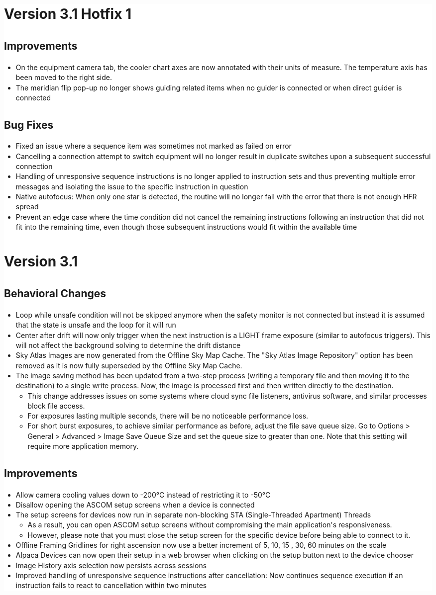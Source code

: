 # Version 3.1 Hotfix 1

## Improvements
- On the equipment camera tab, the cooler chart axes are now annotated with their units of measure. The temperature axis has been moved to the right side.
- The meridian flip pop-up no longer shows guiding related items when no guider is connected or when direct guider is connected

## Bug Fixes
- Fixed an issue where a sequence item was sometimes not marked as failed on error
- Cancelling a connection attempt to switch equipment will no longer result in duplicate switches upon a subsequent successful connection
- Handling of unresponsive sequence instructions is no longer applied to instruction sets and thus preventing multiple error messages and isolating the issue to the specific instruction in question
- Native autofocus: When only one star is detected, the routine will no longer fail with the error that there is not enough HFR spread
- Prevent an edge case where the time condition did not cancel the remaining instructions following an instruction that did not fit into the remaining time, even though those subsequent instructions would fit within the available time

# Version 3.1

## Behavioral Changes
- Loop while unsafe condition will not be skipped anymore when the safety monitor is not connected but instead it is assumed that the state is unsafe and the loop for it will run
- Center after drift will now only trigger when the next instruction is a LIGHT frame exposure (similar to autofocus triggers). This will not affect the background solving to determine the drift distance
- Sky Atlas Images are now generated from the Offline Sky Map Cache. The "Sky Atlas Image Repository" option has been removed as it is now fully superseded by the Offline Sky Map Cache.
- The image saving method has been updated from a two-step process (writing a temporary file and then moving it to the destination) to a single write process. Now, the image is processed first and then written directly to the destination.
  - This change addresses issues on some systems where cloud sync file listeners, antivirus software, and similar processes block file access.
  - For exposures lasting multiple seconds, there will be no noticeable performance loss.
  - For short burst exposures, to achieve similar performance as before, adjust the file save queue size. Go to Options > General > Advanced > Image Save Queue Size and set the queue size to greater than one. Note that this setting will require more application memory.

## Improvements
- Allow camera cooling values down to -200°C instead of restricting it to -50°C
- Disallow opening the ASCOM setup screens when a device is connected
- The setup screens for devices now run in separate non-blocking STA (Single-Threaded Apartment) Threads 
  - As a result, you can open ASCOM setup screens without compromising the main application's responsiveness.
  - However, please note that you must close the setup screen for the specific device before being able to connect to it.
- Offline Framing Gridlines for right ascension now use a better increment of 5, 10, 15 , 30, 60 minutes on the scale
- Alpaca Devices can now open their setup in a web browser when clicking on the setup button next to the device chooser
- Image History axis selection now persists across sessions
- Improved handling of unresponsive sequence instructions after cancellation: Now continues sequence execution if an instruction fails to react to cancellation within two minutes